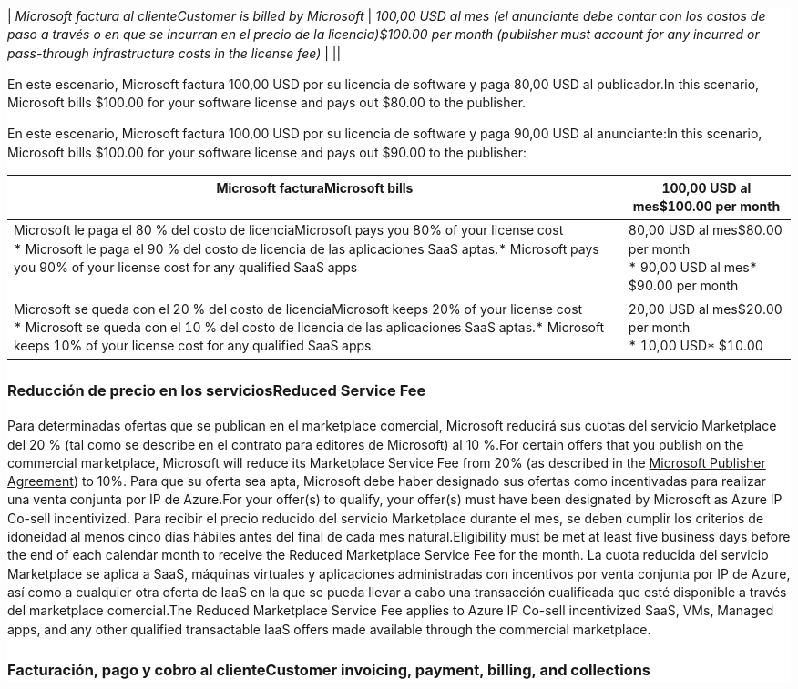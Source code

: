 | <span data-ttu-id="6b137-228">*Microsoft factura al cliente*</span><span class="sxs-lookup"><span data-stu-id="6b137-228">*Customer is billed by Microsoft*</span></span>    |  <span data-ttu-id="6b137-229">*100,00 USD al mes (el anunciante debe contar con los costos de paso a través o en que se incurran en el precio de la licencia)*</span><span class="sxs-lookup"><span data-stu-id="6b137-229">*$100.00 per month (publisher must account for any incurred or pass-through infrastructure costs in the license fee)*</span></span>  |
||

<span data-ttu-id="6b137-230">En este escenario, Microsoft factura 100,00 USD por su licencia de software y paga 80,00 USD al publicador.</span><span class="sxs-lookup"><span data-stu-id="6b137-230">In this scenario, Microsoft bills $100.00 for your software license and pays out $80.00 to the publisher.</span></span>

<span data-ttu-id="6b137-231">En este escenario, Microsoft factura 100,00 USD por su licencia de software y paga 90,00 USD al anunciante:</span><span class="sxs-lookup"><span data-stu-id="6b137-231">In this scenario, Microsoft bills $100.00 for your software license and pays out $90.00 to the publisher:</span></span>

|<span data-ttu-id="6b137-232">Microsoft factura</span><span class="sxs-lookup"><span data-stu-id="6b137-232">Microsoft bills</span></span>  | <span data-ttu-id="6b137-233">100,00 USD al mes</span><span class="sxs-lookup"><span data-stu-id="6b137-233">$100.00 per month</span></span>  |
|---------|---------|
|<span data-ttu-id="6b137-234">Microsoft le paga el 80 % del costo de licencia</span><span class="sxs-lookup"><span data-stu-id="6b137-234">Microsoft pays you 80% of your license cost</span></span> <br> <span data-ttu-id="6b137-235">\* Microsoft le paga el 90 % del costo de licencia de las aplicaciones SaaS aptas.</span><span class="sxs-lookup"><span data-stu-id="6b137-235">\* Microsoft pays you 90% of your license cost for any qualified SaaS apps</span></span>   |   <span data-ttu-id="6b137-236">80,00 USD al mes</span><span class="sxs-lookup"><span data-stu-id="6b137-236">$80.00 per month</span></span> <br> <span data-ttu-id="6b137-237">\* 90,00 USD al mes</span><span class="sxs-lookup"><span data-stu-id="6b137-237">\* $90.00 per month</span></span>    |
|<span data-ttu-id="6b137-238">Microsoft se queda con el 20 % del costo de licencia</span><span class="sxs-lookup"><span data-stu-id="6b137-238">Microsoft keeps 20% of your license cost</span></span> <br> <span data-ttu-id="6b137-239">\* Microsoft se queda con el 10 % del costo de licencia de las aplicaciones SaaS aptas.</span><span class="sxs-lookup"><span data-stu-id="6b137-239">\* Microsoft keeps 10% of your license cost for any qualified SaaS apps.</span></span>  |  <span data-ttu-id="6b137-240">20,00 USD al mes</span><span class="sxs-lookup"><span data-stu-id="6b137-240">$20.00 per month</span></span> <br> <span data-ttu-id="6b137-241">\* 10,00 USD</span><span class="sxs-lookup"><span data-stu-id="6b137-241">\* $10.00</span></span>     |

### <a name="reduced-service-fee"></a><span data-ttu-id="6b137-242">Reducción de precio en los servicios</span><span class="sxs-lookup"><span data-stu-id="6b137-242">Reduced Service Fee</span></span>

<span data-ttu-id="6b137-243">Para determinadas ofertas que se publican en el marketplace comercial, Microsoft reducirá sus cuotas del servicio Marketplace del 20 % (tal como se describe en el [contrato para editores de Microsoft](https://go.microsoft.com/fwlink/?LinkID=699560)) al 10 %.</span><span class="sxs-lookup"><span data-stu-id="6b137-243">For certain offers that you publish on the commercial marketplace, Microsoft will reduce its Marketplace Service Fee from 20% (as described in the [Microsoft Publisher Agreement](https://go.microsoft.com/fwlink/?LinkID=699560)) to 10%.</span></span> <span data-ttu-id="6b137-244">Para que su oferta sea apta, Microsoft debe haber designado sus ofertas como incentivadas para realizar una venta conjunta por IP de Azure.</span><span class="sxs-lookup"><span data-stu-id="6b137-244">For your offer(s) to qualify, your offer(s) must have been designated by Microsoft as Azure IP Co-sell incentivized.</span></span> <span data-ttu-id="6b137-245">Para recibir el precio reducido del servicio Marketplace durante el mes, se deben cumplir los criterios de idoneidad al menos cinco días hábiles antes del final de cada mes natural.</span><span class="sxs-lookup"><span data-stu-id="6b137-245">Eligibility must be met at least five business days before the end of each calendar month to receive the Reduced Marketplace Service Fee for the month.</span></span> <span data-ttu-id="6b137-246">La cuota reducida del servicio Marketplace se aplica a SaaS, máquinas virtuales y aplicaciones administradas con incentivos por venta conjunta por IP de Azure, así como a cualquier otra oferta de IaaS en la que se pueda llevar a cabo una transacción cualificada que esté disponible a través del marketplace comercial.</span><span class="sxs-lookup"><span data-stu-id="6b137-246">The Reduced Marketplace Service Fee applies to Azure IP Co-sell incentivized SaaS, VMs, Managed apps, and any other qualified transactable IaaS offers made available through the commercial marketplace.</span></span>

### <a name="customer-invoicing-payment-billing-and-collections"></a><span data-ttu-id="6b137-247">Facturación, pago y cobro al cliente</span><span class="sxs-lookup"><span data-stu-id="6b137-247">Customer invoicing, payment, billing, and collections</span></span>
